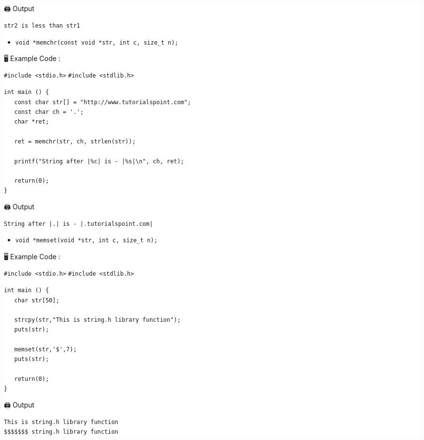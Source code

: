 :printer: Output

```
str2 is less than str1
```

- `void *memchr(const void *str, int c, size_t n);`

:desktop_computer: Example Code :

`#include <stdio.h>`
`#include <stdlib.h>`

```
int main () {
   const char str[] = "http://www.tutorialspoint.com";
   const char ch = '.';
   char *ret;

   ret = memchr(str, ch, strlen(str));

   printf("String after |%c| is - |%s|\n", ch, ret);

   return(0);
}
```

:printer: Output
```
String after |.| is - |.tutorialspoint.com|
```

- `void *memset(void *str, int c, size_t n);`

:desktop_computer: Example Code :

`#include <stdio.h>`
`#include <stdlib.h>`

```
int main () {
   char str[50];

   strcpy(str,"This is string.h library function");
   puts(str);

   memset(str,'$',7);
   puts(str);
   
   return(0);
}
```

:printer: Output

```
This is string.h library function
$$$$$$$ string.h library function
```

